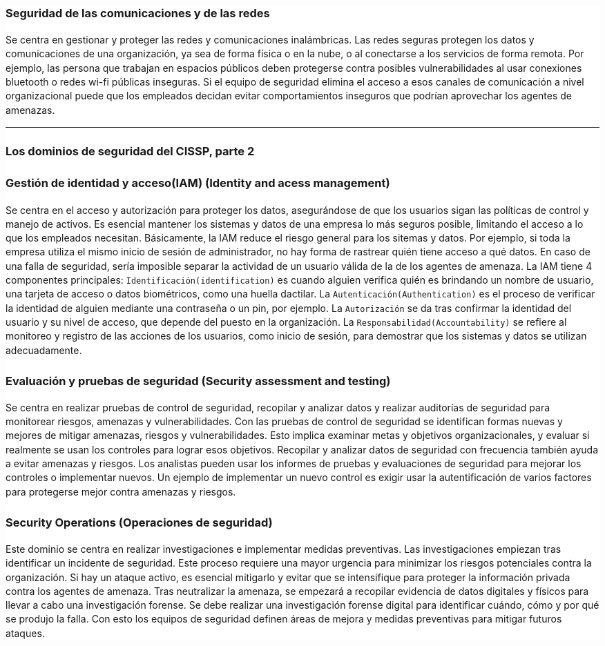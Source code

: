 ### Seguridad de las comunicaciones y de las redes

Se centra en gestionar y proteger las redes y comunicaciones inalámbricas. Las redes seguras protegen los datos y comunicaciones de una organización, ya sea de forma física o en la nube, o al conectarse a los servicios de forma remota.
Por ejemplo, las persona que trabajan en espacios públicos deben protegerse contra posibles vulnerabilidades al usar conexiones bluetooth o redes wi-fi públicas inseguras. Si el equipo de seguridad elimina el acceso a esos canales de comunicación a nivel organizacional puede que los empleados decidan evitar comportamientos inseguros que podrían aprovechar los agentes de amenazas. 

***

### Los dominios de seguridad del CISSP, parte 2

### Gestión de identidad y acceso(IAM) (Identity and acess management)

Se centra en el acceso y autorización para proteger los datos, asegurándose de que los usuarios sigan las políticas de control y manejo de activos. Es esencial mantener los sistemas y datos de una empresa lo más seguros posible, limitando el acceso a lo que los empleados necesitan. Básicamente, la IAM reduce el riesgo general para los sitemas y datos. Por ejemplo, si toda la empresa utiliza el mismo inicio de sesión de administrador, no hay forma de rastrear quién tiene acceso a qué datos. En caso de una falla de seguridad, sería imposible separar la actividad de un usuario válida de la de los agentes de amenaza. La IAM tiene 4 componentes principales: `Identificación(identification)` es cuando alguien verifica quién es brindando un nombre de usuario, una tarjeta de acceso o datos biométricos, como una huella dactilar. La `Autenticación(Authentication)` es el proceso de verificar la identidad de alguien mediante una contraseña o un pin, por ejemplo. La `Autorización` se da tras confirmar la identidad del usuario y su nivel de acceso, que depende del puesto en la organización. La `Responsabilidad(Accountability)` se refiere al monitoreo y registro de las acciones de los usuarios, como inicio de sesión, para demostrar que los sistemas y datos se utilizan adecuadamente.

### Evaluación y pruebas de seguridad (Security assessment and testing)

Se centra en realizar pruebas de control de seguridad, recopilar y analizar datos y realizar auditorías de seguridad para monitorear riesgos, amenazas y vulnerabilidades. Con las pruebas de control de seguridad se identifican formas nuevas y mejores de mitigar amenazas, riesgos y vulnerabilidades. Esto implica examinar metas y objetivos organizacionales, y evaluar si realmente se usan los controles para lograr esos objetivos. Recopilar y analizar datos de seguridad con frecuencia también ayuda a evitar amenazas y riesgos. Los analistas pueden usar los informes de pruebas y evaluaciones de seguridad para mejorar los controles o implementar nuevos. Un ejemplo de implementar un nuevo control es exigir usar la autentificación de varios factores para protegerse mejor contra amenazas y riesgos.

### Security Operations (Operaciones de seguridad)

Este dominio se centra en realizar investigaciones e implementar medidas preventivas. Las investigaciones empiezan tras identificar un incidente de seguridad. Este proceso requiere una mayor urgencia para minimizar los riesgos potenciales contra la organización. Si hay un ataque activo, es esencial mitigarlo y evitar que se intensifique para proteger la información privada contra los agentes de amenaza. Tras neutralizar la amenaza, se empezará a recopilar evidencia de datos digitales y físicos para llevar a cabo una investigación forense. Se debe realizar una investigación forense digital para identificar cuándo, cómo y por qué se produjo la falla. Con esto los equipos de seguridad definen áreas de mejora y medidas preventivas para mitigar futuros ataques.
